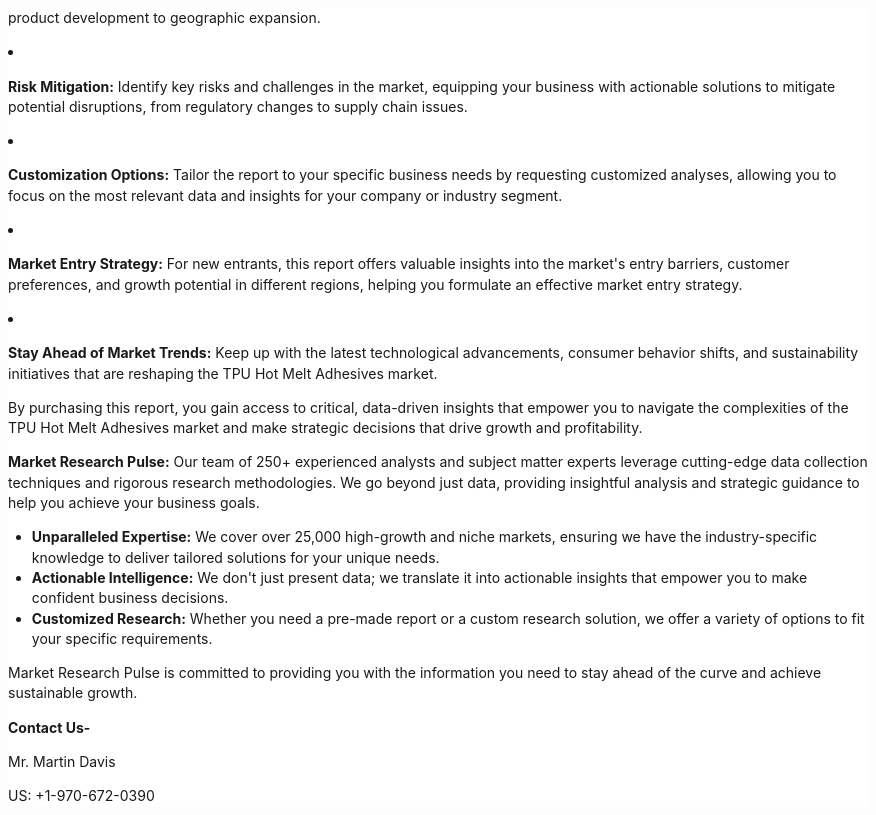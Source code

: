 product development to geographic expansion.</p></li><li><p><strong>Risk Mitigation:</strong> Identify key risks and challenges in the market, equipping your business with actionable solutions to mitigate potential disruptions, from regulatory changes to supply chain issues.</p></li><li><p><strong>Customization Options:</strong> Tailor the report to your specific business needs by requesting customized analyses, allowing you to focus on the most relevant data and insights for your company or industry segment.</p></li><li><p><strong>Market Entry Strategy:</strong> For new entrants, this report offers valuable insights into the market's entry barriers, customer preferences, and growth potential in different regions, helping you formulate an effective market entry strategy.</p></li><li><p><strong>Stay Ahead of Market Trends:</strong> Keep up with the latest technological advancements, consumer behavior shifts, and sustainability initiatives that are reshaping the TPU Hot Melt Adhesives market.</p></li></ol><p>By purchasing this report, you gain access to critical, data-driven insights that empower you to navigate the complexities of the TPU Hot Melt Adhesives market and make strategic decisions that drive growth and profitability.</p><p><strong>Market Research Pulse:</strong>&nbsp;Our team of 250+ experienced analysts and subject matter experts leverage cutting-edge data collection techniques and rigorous research methodologies. We go beyond just data, providing insightful analysis and strategic guidance to help you achieve your business goals.</p><ul><li><strong>Unparalleled Expertise:</strong>&nbsp;We cover over 25,000 high-growth and niche markets, ensuring we have the industry-specific knowledge to deliver tailored solutions for your unique needs.</li><li><strong>Actionable Intelligence:</strong>&nbsp;We don't just present data; we translate it into actionable insights that empower you to make confident business decisions.</li><li><strong>Customized Research:</strong>&nbsp;Whether you need a pre-made report or a custom research solution, we offer a variety of options to fit your specific requirements.</li></ul><p>Market Research Pulse is committed to providing you with the information you need to stay ahead of the curve and achieve sustainable growth.</p><p><strong>Contact Us-</strong></p><p>Mr. Martin Davis</p><p>US: +1-970-672-0390</p>
